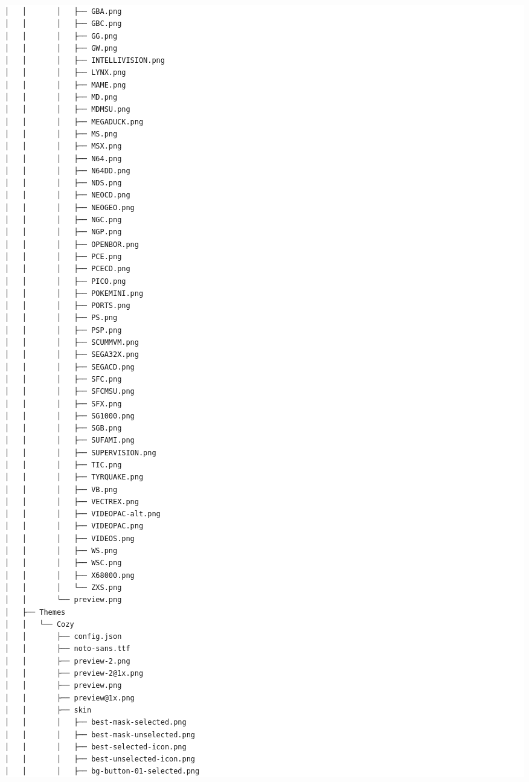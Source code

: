```bash
│   │       │   ├── GBA.png
│   │       │   ├── GBC.png
│   │       │   ├── GG.png
│   │       │   ├── GW.png
│   │       │   ├── INTELLIVISION.png
│   │       │   ├── LYNX.png
│   │       │   ├── MAME.png
│   │       │   ├── MD.png
│   │       │   ├── MDMSU.png
│   │       │   ├── MEGADUCK.png
│   │       │   ├── MS.png
│   │       │   ├── MSX.png
│   │       │   ├── N64.png
│   │       │   ├── N64DD.png
│   │       │   ├── NDS.png
│   │       │   ├── NEOCD.png
│   │       │   ├── NEOGEO.png
│   │       │   ├── NGC.png
│   │       │   ├── NGP.png
│   │       │   ├── OPENBOR.png
│   │       │   ├── PCE.png
│   │       │   ├── PCECD.png
│   │       │   ├── PICO.png
│   │       │   ├── POKEMINI.png
│   │       │   ├── PORTS.png
│   │       │   ├── PS.png
│   │       │   ├── PSP.png
│   │       │   ├── SCUMMVM.png
│   │       │   ├── SEGA32X.png
│   │       │   ├── SEGACD.png
│   │       │   ├── SFC.png
│   │       │   ├── SFCMSU.png
│   │       │   ├── SFX.png
│   │       │   ├── SG1000.png
│   │       │   ├── SGB.png
│   │       │   ├── SUFAMI.png
│   │       │   ├── SUPERVISION.png
│   │       │   ├── TIC.png
│   │       │   ├── TYRQUAKE.png
│   │       │   ├── VB.png
│   │       │   ├── VECTREX.png
│   │       │   ├── VIDEOPAC-alt.png
│   │       │   ├── VIDEOPAC.png
│   │       │   ├── VIDEOS.png
│   │       │   ├── WS.png
│   │       │   ├── WSC.png
│   │       │   ├── X68000.png
│   │       │   └── ZXS.png
│   │       └── preview.png
│   ├── Themes
│   │   └── Cozy
│   │       ├── config.json
│   │       ├── noto-sans.ttf
│   │       ├── preview-2.png
│   │       ├── preview-2@1x.png
│   │       ├── preview.png
│   │       ├── preview@1x.png
│   │       ├── skin
│   │       │   ├── best-mask-selected.png
│   │       │   ├── best-mask-unselected.png
│   │       │   ├── best-selected-icon.png
│   │       │   ├── best-unselected-icon.png
│   │       │   ├── bg-button-01-selected.png
```